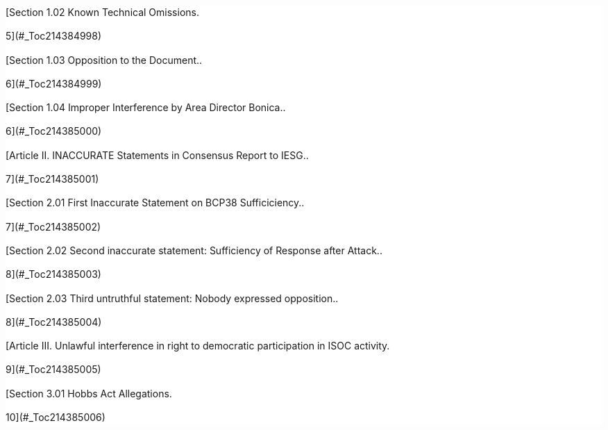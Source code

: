 


[Section 1.02 Known Technical
 Omissions. 

5](#_Toc214384998)




[Section 1.03 Opposition to the
 Document.. 

6](#_Toc214384999)




[Section 1.04 Improper Interference
 by Area Director Bonica.. 

6](#_Toc214385000)




[Article II. INACCURATE
 Statements in Consensus Report to IESG.. 

7](#_Toc214385001)




[Section 2.01 First Inaccurate
 Statement on BCP38 Sufficiciency.. 

7](#_Toc214385002)




[Section 2.02 Second inaccurate
 statement: Sufficiency of Response after Attack.. 

8](#_Toc214385003)




[Section 2.03 Third untruthful
 statement: Nobody expressed opposition.. 

8](#_Toc214385004)




[Article III. Unlawful
 interference in right to democratic participation in ISOC activity. 

9](#_Toc214385005)




[Section 3.01 Hobbs Act Allegations. 

10](#_Toc214385006)
